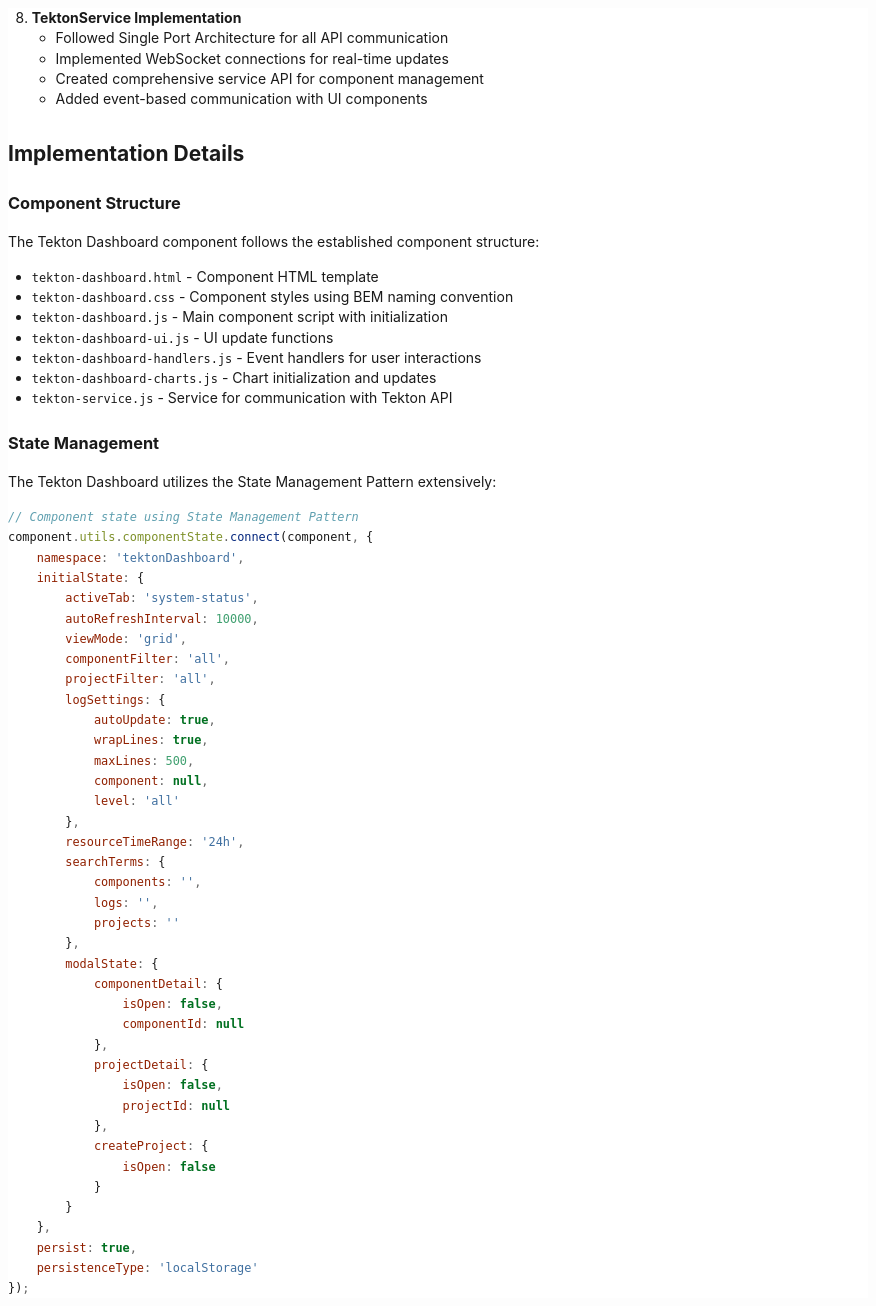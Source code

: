 8. **TektonService Implementation**
   - Followed Single Port Architecture for all API communication
   - Implemented WebSocket connections for real-time updates
   - Created comprehensive service API for component management
   - Added event-based communication with UI components

## Implementation Details

### Component Structure

The Tekton Dashboard component follows the established component structure:

- `tekton-dashboard.html` - Component HTML template
- `tekton-dashboard.css` - Component styles using BEM naming convention
- `tekton-dashboard.js` - Main component script with initialization
- `tekton-dashboard-ui.js` - UI update functions
- `tekton-dashboard-handlers.js` - Event handlers for user interactions
- `tekton-dashboard-charts.js` - Chart initialization and updates
- `tekton-service.js` - Service for communication with Tekton API

### State Management

The Tekton Dashboard utilizes the State Management Pattern extensively:

```javascript
// Component state using State Management Pattern
component.utils.componentState.connect(component, {
    namespace: 'tektonDashboard',
    initialState: {
        activeTab: 'system-status',
        autoRefreshInterval: 10000,
        viewMode: 'grid',
        componentFilter: 'all',
        projectFilter: 'all',
        logSettings: {
            autoUpdate: true,
            wrapLines: true,
            maxLines: 500,
            component: null,
            level: 'all'
        },
        resourceTimeRange: '24h',
        searchTerms: {
            components: '',
            logs: '',
            projects: ''
        },
        modalState: {
            componentDetail: {
                isOpen: false,
                componentId: null
            },
            projectDetail: {
                isOpen: false,
                projectId: null
            },
            createProject: {
                isOpen: false
            }
        }
    },
    persist: true,
    persistenceType: 'localStorage'
});
```